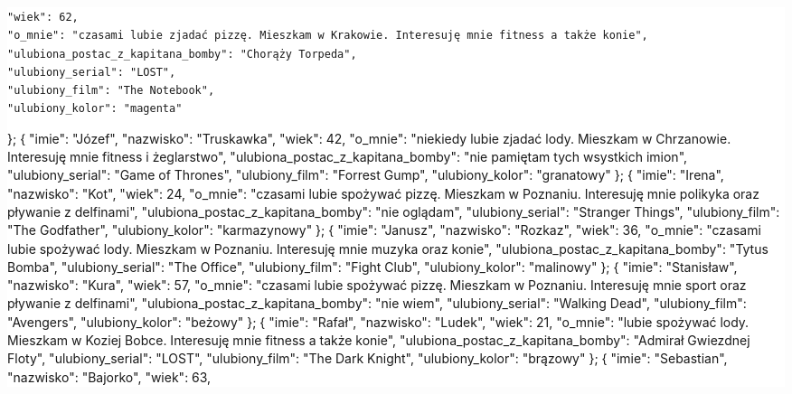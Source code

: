    "wiek": 62,
    "o_mnie": "czasami lubie zjadać pizzę. Mieszkam w Krakowie. Interesuję mnie fitness a także konie",
    "ulubiona_postac_z_kapitana_bomby": "Chorąży Torpeda",
    "ulubiony_serial": "LOST",
    "ulubiony_film": "The Notebook",
    "ulubiony_kolor": "magenta"
  };
  {
    "imie": "Józef",
    "nazwisko": "Truskawka",
    "wiek": 42,
    "o_mnie": "niekiedy lubie zjadać lody. Mieszkam w Chrzanowie. Interesuję mnie fitness i żeglarstwo",
    "ulubiona_postac_z_kapitana_bomby": "nie pamiętam tych wsystkich imion",
    "ulubiony_serial": "Game of Thrones",
    "ulubiony_film": "Forrest Gump",
    "ulubiony_kolor": "granatowy"
  };
  {
    "imie": "Irena",
    "nazwisko": "Kot",
    "wiek": 24,
    "o_mnie": "czasami lubie spożywać pizzę. Mieszkam w Poznaniu. Interesuję mnie polikyka oraz pływanie z delfinami",
    "ulubiona_postac_z_kapitana_bomby": "nie oglądam",
    "ulubiony_serial": "Stranger Things",
    "ulubiony_film": "The Godfather",
    "ulubiony_kolor": "karmazynowy"
  };
  {
    "imie": "Janusz",
    "nazwisko": "Rozkaz",
    "wiek": 36,
    "o_mnie": "czasami lubie spożywać lody. Mieszkam w Poznaniu. Interesuję mnie muzyka oraz konie",
    "ulubiona_postac_z_kapitana_bomby": "Tytus Bomba",
    "ulubiony_serial": "The Office",
    "ulubiony_film": "Fight Club",
    "ulubiony_kolor": "malinowy"
  };
  {
    "imie": "Stanisław",
    "nazwisko": "Kura",
    "wiek": 57,
    "o_mnie": "czasami lubie spożywać pizzę. Mieszkam w Poznaniu. Interesuję mnie sport oraz pływanie z delfinami",
    "ulubiona_postac_z_kapitana_bomby": "nie wiem",
    "ulubiony_serial": "Walking Dead",
    "ulubiony_film": "Avengers",
    "ulubiony_kolor": "beżowy"
  };
  {
    "imie": "Rafał",
    "nazwisko": "Ludek",
    "wiek": 21,
    "o_mnie": "lubie spożywać lody. Mieszkam w Koziej Bobce. Interesuję mnie fitness a także konie",
    "ulubiona_postac_z_kapitana_bomby": "Admirał Gwiezdnej Floty",
    "ulubiony_serial": "LOST",
    "ulubiony_film": "The Dark Knight",
    "ulubiony_kolor": "brązowy"
  };
  {
    "imie": "Sebastian",
    "nazwisko": "Bajorko",
    "wiek": 63,